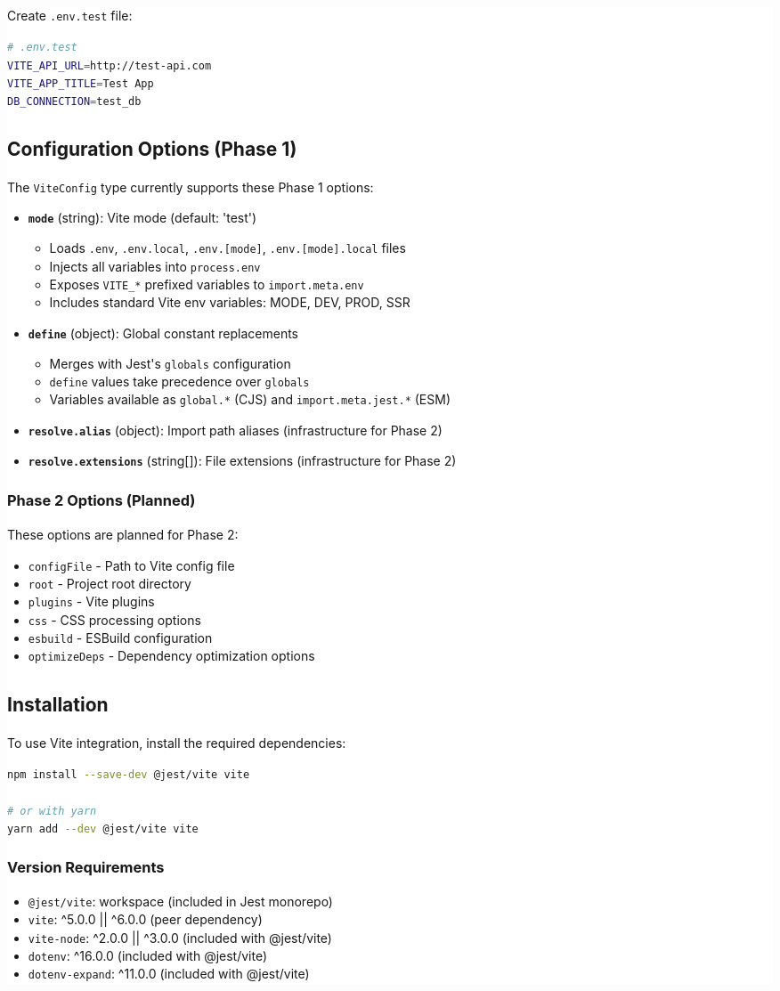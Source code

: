 Create `.env.test` file:
```bash
# .env.test
VITE_API_URL=http://test-api.com
VITE_APP_TITLE=Test App
DB_CONNECTION=test_db
```

## Configuration Options (Phase 1)

The `ViteConfig` type currently supports these Phase 1 options:

- **`mode`** (string): Vite mode (default: 'test')
  - Loads `.env`, `.env.local`, `.env.[mode]`, `.env.[mode].local` files
  - Injects all variables into `process.env`
  - Exposes `VITE_*` prefixed variables to `import.meta.env`
  - Includes standard Vite env variables: MODE, DEV, PROD, SSR

- **`define`** (object): Global constant replacements
  - Merges with Jest's `globals` configuration
  - `define` values take precedence over `globals`
  - Variables available as `global.*` (CJS) and `import.meta.jest.*` (ESM)

- **`resolve.alias`** (object): Import path aliases (infrastructure for Phase 2)
- **`resolve.extensions`** (string[]): File extensions (infrastructure for Phase 2)

### Phase 2 Options (Planned)

These options are planned for Phase 2:
- `configFile` - Path to Vite config file
- `root` - Project root directory
- `plugins` - Vite plugins
- `css` - CSS processing options
- `esbuild` - ESBuild configuration
- `optimizeDeps` - Dependency optimization options

## Installation

To use Vite integration, install the required dependencies:

```bash
npm install --save-dev @jest/vite vite

# or with yarn
yarn add --dev @jest/vite vite
```

### Version Requirements

- `@jest/vite`: workspace (included in Jest monorepo)
- `vite`: ^5.0.0 || ^6.0.0 (peer dependency)
- `vite-node`: ^2.0.0 || ^3.0.0 (included with @jest/vite)
- `dotenv`: ^16.0.0 (included with @jest/vite)
- `dotenv-expand`: ^11.0.0 (included with @jest/vite)
